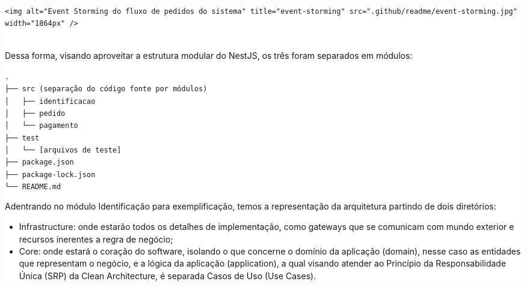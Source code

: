     <img alt="Event Storming do fluxo de pedidos do sistema" title="event-storming" src=".github/readme/event-storming.jpg" width="1864px" />
</h4>
<br>
Dessa forma, visando aproveitar a estrutura modular do NestJS, os três foram separados em módulos:

```
.
├── src (separação do código fonte por módulos)
│   ├── identificacao
│   ├── pedido
│   └── pagamento
├── test
│   └── [arquivos de teste]
├── package.json
├── package-lock.json
└── README.md

```

Adentrando no módulo Identificação para exemplificação, temos a representação da arquitetura partindo de dois diretórios:

- Infrastructure: onde estarão todos os detalhes de implementação, como gateways que se comunicam com mundo exterior e recursos inerentes a regra de negócio;
- Core: onde estará o coração do software, isolando o que concerne o domínio da aplicação (domain), nesse caso as entidades que representam o negócio, e a lógica da aplicação (application), a qual visando atender ao Princípio da Responsabilidade Única (SRP) da Clean Architecture, é separada Casos de Uso (Use Cases). 
